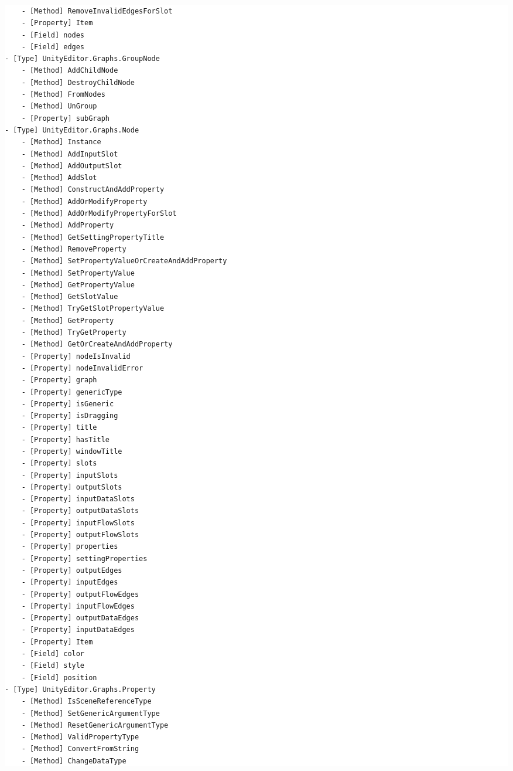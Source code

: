        - [Method] RemoveInvalidEdgesForSlot
        - [Property] Item
        - [Field] nodes
        - [Field] edges
    - [Type] UnityEditor.Graphs.GroupNode
        - [Method] AddChildNode
        - [Method] DestroyChildNode
        - [Method] FromNodes
        - [Method] UnGroup
        - [Property] subGraph
    - [Type] UnityEditor.Graphs.Node
        - [Method] Instance
        - [Method] AddInputSlot
        - [Method] AddOutputSlot
        - [Method] AddSlot
        - [Method] ConstructAndAddProperty
        - [Method] AddOrModifyProperty
        - [Method] AddOrModifyPropertyForSlot
        - [Method] AddProperty
        - [Method] GetSettingPropertyTitle
        - [Method] RemoveProperty
        - [Method] SetPropertyValueOrCreateAndAddProperty
        - [Method] SetPropertyValue
        - [Method] GetPropertyValue
        - [Method] GetSlotValue
        - [Method] TryGetSlotPropertyValue
        - [Method] GetProperty
        - [Method] TryGetProperty
        - [Method] GetOrCreateAndAddProperty
        - [Property] nodeIsInvalid
        - [Property] nodeInvalidError
        - [Property] graph
        - [Property] genericType
        - [Property] isGeneric
        - [Property] isDragging
        - [Property] title
        - [Property] hasTitle
        - [Property] windowTitle
        - [Property] slots
        - [Property] inputSlots
        - [Property] outputSlots
        - [Property] inputDataSlots
        - [Property] outputDataSlots
        - [Property] inputFlowSlots
        - [Property] outputFlowSlots
        - [Property] properties
        - [Property] settingProperties
        - [Property] outputEdges
        - [Property] inputEdges
        - [Property] outputFlowEdges
        - [Property] inputFlowEdges
        - [Property] outputDataEdges
        - [Property] inputDataEdges
        - [Property] Item
        - [Field] color
        - [Field] style
        - [Field] position
    - [Type] UnityEditor.Graphs.Property
        - [Method] IsSceneReferenceType
        - [Method] SetGenericArgumentType
        - [Method] ResetGenericArgumentType
        - [Method] ValidPropertyType
        - [Method] ConvertFromString
        - [Method] ChangeDataType